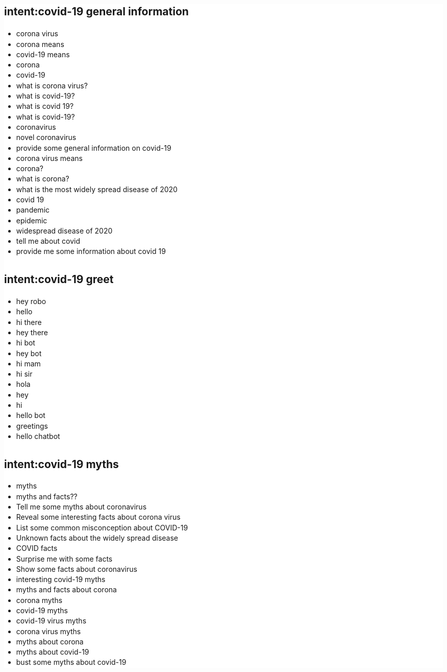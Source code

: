 ## intent:covid-19 general information
  - corona virus
  - corona means
  - covid-19 means
  - corona
  - covid-19
  - what is corona virus?
  - what is covid-19?
  - what is covid 19?
  - what is covid-19?
  - coronavirus
  - novel coronavirus
  - provide some general information on covid-19
  - corona virus means
  - corona?
  - what is corona?
  - what is the most widely spread disease of 2020
  - covid 19
  - pandemic
  - epidemic
  - widespread disease of 2020
  - tell me about covid
  - provide me some information about covid 19


## intent:covid-19 greet

 - hey robo
 - hello
 - hi there
 - hey there
 - hi bot
 - hey bot
 - hi mam
 - hi sir
 - hola
 - hey
 - hi
 - hello bot
 - greetings
 - hello chatbot

## intent:covid-19 myths

  - myths
  - myths and facts??
  - Tell me some myths about coronavirus
  - Reveal some interesting facts about corona virus
  - List some common misconception about COVID-19
  - Unknown facts about the widely spread disease
  - COVID facts
  - Surprise me with some facts
  - Show some facts about coronavirus
  - interesting covid-19 myths
  - myths and facts about corona
  - corona myths
  - covid-19 myths
  - covid-19 virus myths
  - corona virus myths
  - myths about corona
  - myths about covid-19
  - bust some myths about covid-19